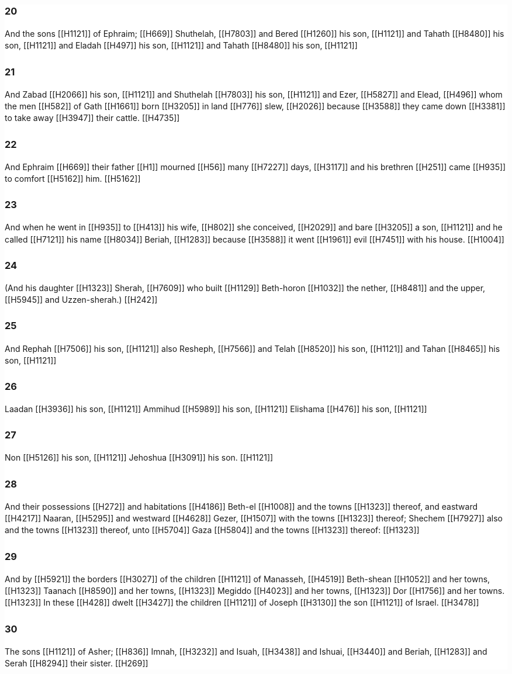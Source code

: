 ### 20
And the sons [[H1121]] of Ephraim; [[H669]] Shuthelah, [[H7803]] and Bered [[H1260]] his son, [[H1121]] and Tahath [[H8480]] his son, [[H1121]] and Eladah [[H497]] his son, [[H1121]] and Tahath [[H8480]] his son, [[H1121]]

### 21
And Zabad [[H2066]] his son, [[H1121]] and Shuthelah [[H7803]] his son, [[H1121]] and Ezer, [[H5827]] and Elead, [[H496]] whom the men [[H582]] of Gath [[H1661]] born [[H3205]] in land [[H776]] slew, [[H2026]] because [[H3588]] they came down [[H3381]] to take away [[H3947]] their cattle. [[H4735]]

### 22
And Ephraim [[H669]] their father [[H1]] mourned [[H56]] many [[H7227]] days, [[H3117]] and his brethren [[H251]] came [[H935]] to comfort [[H5162]] him. [[H5162]]

### 23
And when he went in [[H935]] to [[H413]] his wife, [[H802]] she conceived, [[H2029]] and bare [[H3205]] a son, [[H1121]] and he called [[H7121]] his name [[H8034]] Beriah, [[H1283]] because [[H3588]] it went [[H1961]] evil [[H7451]] with his house. [[H1004]]

### 24
(And his daughter [[H1323]] Sherah, [[H7609]] who built [[H1129]] Beth-horon [[H1032]] the nether, [[H8481]] and the upper, [[H5945]] and Uzzen-sherah.) [[H242]]

### 25
And Rephah [[H7506]] his son, [[H1121]] also Resheph, [[H7566]] and Telah [[H8520]] his son, [[H1121]] and Tahan [[H8465]] his son, [[H1121]]

### 26
Laadan [[H3936]] his son, [[H1121]] Ammihud [[H5989]] his son, [[H1121]] Elishama [[H476]] his son, [[H1121]]

### 27
Non [[H5126]] his son, [[H1121]] Jehoshua [[H3091]] his son. [[H1121]]

### 28
And their possessions [[H272]] and habitations [[H4186]] Beth-el [[H1008]] and the towns [[H1323]] thereof, and eastward [[H4217]] Naaran, [[H5295]] and westward [[H4628]] Gezer, [[H1507]] with the towns [[H1323]] thereof; Shechem [[H7927]] also and the towns [[H1323]] thereof, unto [[H5704]] Gaza [[H5804]] and the towns [[H1323]] thereof: [[H1323]]

### 29
And by [[H5921]] the borders [[H3027]] of the children [[H1121]] of Manasseh, [[H4519]] Beth-shean [[H1052]] and her towns, [[H1323]] Taanach [[H8590]] and her towns, [[H1323]] Megiddo [[H4023]] and her towns, [[H1323]] Dor [[H1756]] and her towns. [[H1323]] In these [[H428]] dwelt [[H3427]] the children [[H1121]] of Joseph [[H3130]] the son [[H1121]] of Israel. [[H3478]]

### 30
The sons [[H1121]] of Asher; [[H836]] Imnah, [[H3232]] and Isuah, [[H3438]] and Ishuai, [[H3440]] and Beriah, [[H1283]] and Serah [[H8294]] their sister. [[H269]]
